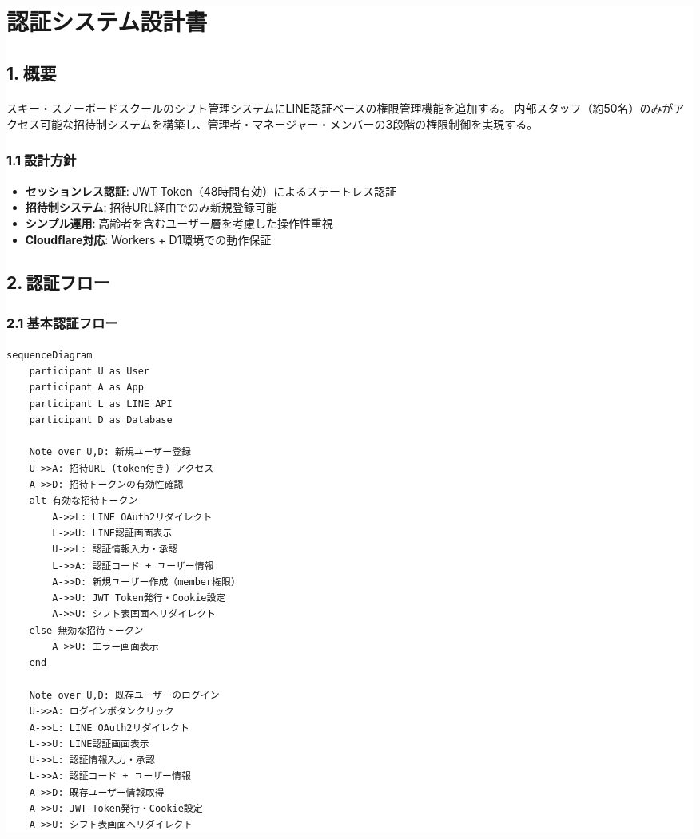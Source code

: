 # 認証システム設計書

## 1. 概要

スキー・スノーボードスクールのシフト管理システムにLINE認証ベースの権限管理機能を追加する。
内部スタッフ（約50名）のみがアクセス可能な招待制システムを構築し、管理者・マネージャー・メンバーの3段階の権限制御を実現する。

### 1.1 設計方針

- **セッションレス認証**: JWT Token（48時間有効）によるステートレス認証
- **招待制システム**: 招待URL経由でのみ新規登録可能
- **シンプル運用**: 高齢者を含むユーザー層を考慮した操作性重視
- **Cloudflare対応**: Workers + D1環境での動作保証

## 2. 認証フロー

### 2.1 基本認証フロー

```mermaid
sequenceDiagram
    participant U as User
    participant A as App
    participant L as LINE API
    participant D as Database

    Note over U,D: 新規ユーザー登録
    U->>A: 招待URL (token付き) アクセス
    A->>D: 招待トークンの有効性確認
    alt 有効な招待トークン
        A->>L: LINE OAuth2リダイレクト
        L->>U: LINE認証画面表示
        U->>L: 認証情報入力・承認
        L->>A: 認証コード + ユーザー情報
        A->>D: 新規ユーザー作成（member権限）
        A->>U: JWT Token発行・Cookie設定
        A->>U: シフト表画面へリダイレクト
    else 無効な招待トークン
        A->>U: エラー画面表示
    end

    Note over U,D: 既存ユーザーのログイン
    U->>A: ログインボタンクリック
    A->>L: LINE OAuth2リダイレクト
    L->>U: LINE認証画面表示
    U->>L: 認証情報入力・承認
    L->>A: 認証コード + ユーザー情報
    A->>D: 既存ユーザー情報取得
    A->>U: JWT Token発行・Cookie設定
    A->>U: シフト表画面へリダイレクト
```
